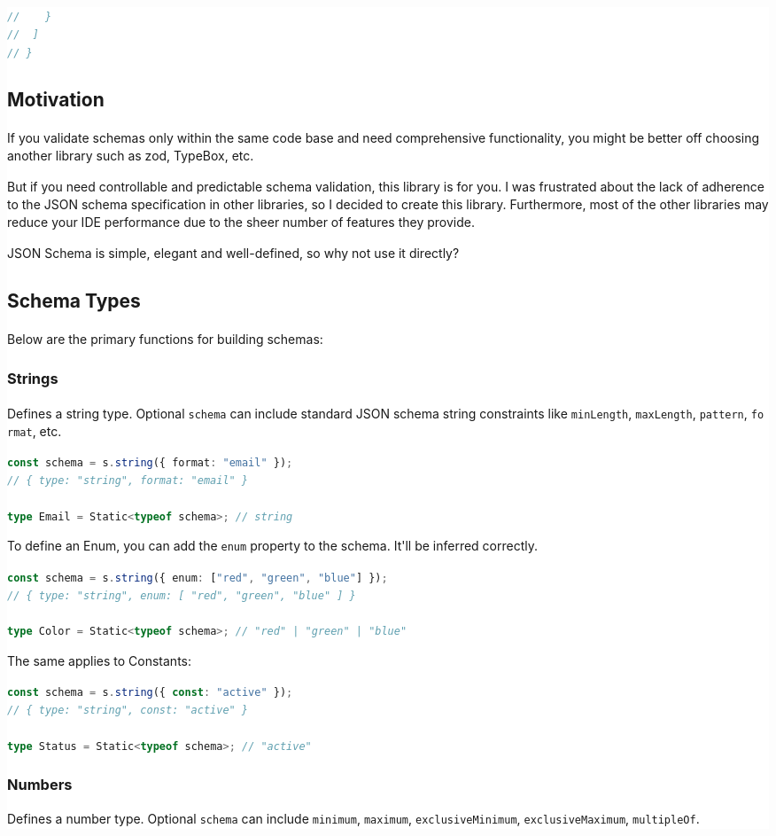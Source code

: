 ```ts
//    }
//  ]
// }
```

## Motivation

If you validate schemas only within the same code base and need comprehensive functionality, you might be better off choosing another library such as zod, TypeBox, etc.

But if you need controllable and predictable schema validation, this library is for you. I was frustrated about the lack of adherence to the JSON schema specification in other libraries, so I decided to create this library. Furthermore, most of the other libraries may reduce your IDE performance due to the sheer number of features they provide.

JSON Schema is simple, elegant and well-defined, so why not use it directly?

## Schema Types

Below are the primary functions for building schemas:

### Strings

Defines a string type. Optional `schema` can include standard JSON schema string constraints like `minLength`, `maxLength`, `pattern`, `format`, etc.

```ts
const schema = s.string({ format: "email" });
// { type: "string", format: "email" }

type Email = Static<typeof schema>; // string
```

To define an Enum, you can add the `enum` property to the schema. It'll be inferred correctly.

```ts
const schema = s.string({ enum: ["red", "green", "blue"] });
// { type: "string", enum: [ "red", "green", "blue" ] }

type Color = Static<typeof schema>; // "red" | "green" | "blue"
```

The same applies to Constants:

```ts
const schema = s.string({ const: "active" });
// { type: "string", const: "active" }

type Status = Static<typeof schema>; // "active"
```

### Numbers

Defines a number type. Optional `schema` can include `minimum`, `maximum`, `exclusiveMinimum`, `exclusiveMaximum`, `multipleOf`.
